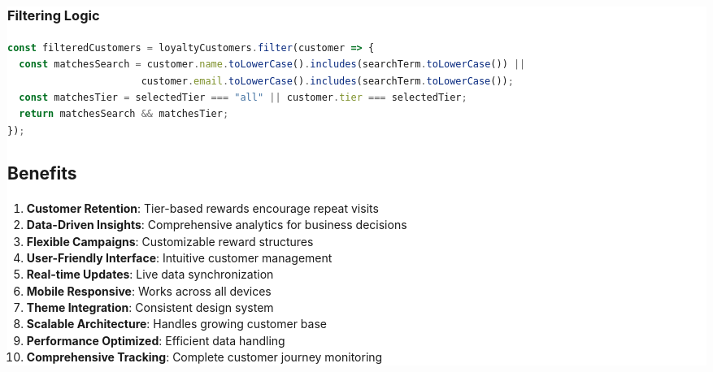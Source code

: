 ### Filtering Logic
```typescript
const filteredCustomers = loyaltyCustomers.filter(customer => {
  const matchesSearch = customer.name.toLowerCase().includes(searchTerm.toLowerCase()) ||
                       customer.email.toLowerCase().includes(searchTerm.toLowerCase());
  const matchesTier = selectedTier === "all" || customer.tier === selectedTier;
  return matchesSearch && matchesTier;
});
```

## Benefits

1. **Customer Retention**: Tier-based rewards encourage repeat visits
2. **Data-Driven Insights**: Comprehensive analytics for business decisions
3. **Flexible Campaigns**: Customizable reward structures
4. **User-Friendly Interface**: Intuitive customer management
5. **Real-time Updates**: Live data synchronization
6. **Mobile Responsive**: Works across all devices
7. **Theme Integration**: Consistent design system
8. **Scalable Architecture**: Handles growing customer base
9. **Performance Optimized**: Efficient data handling
10. **Comprehensive Tracking**: Complete customer journey monitoring 